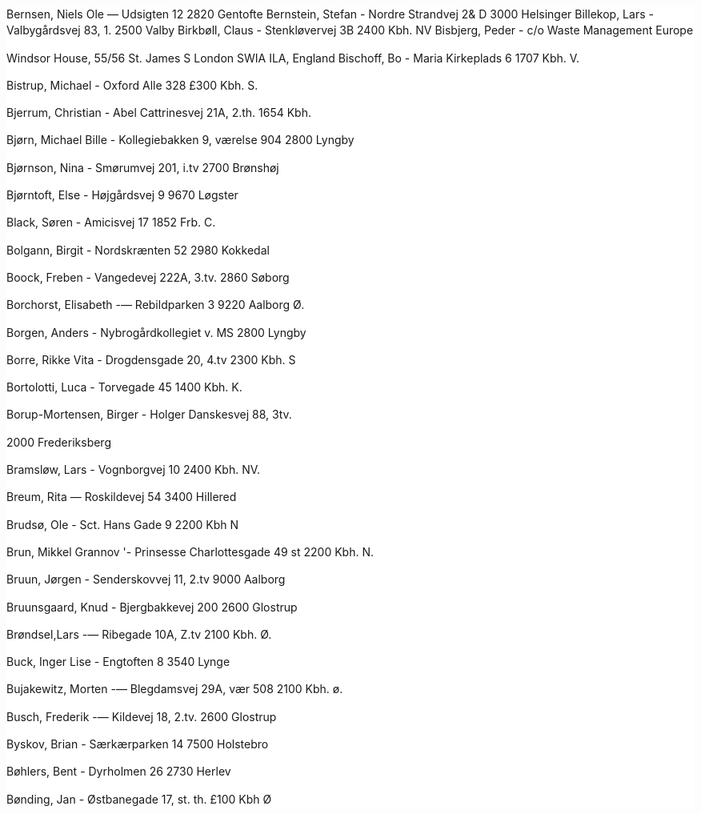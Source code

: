 Bernsen, Niels Ole — Udsigten 12 2820 Gentofte
Bernstein, Stefan - Nordre Strandvej 2& D 3000 Helsinger
Billekop, Lars - Valbygårdsvej 83, 1. 2500 Valby
Birkbøll, Claus - Stenkløvervej 3B 2400 Kbh. NV
Bisbjerg, Peder - c/o Waste Management Europe

Windsor House, 55/56 St. James S London SWIA ILA, England
Bischoff, Bo - Maria Kirkeplads 6 1707 Kbh. V.

Bistrup, Michael - Oxford Alle 328 £300 Kbh. S.

Bjerrum, Christian - Abel Cattrinesvej 21A, 2.th. 1654 Kbh.

Bjørn, Michael Bille - Kollegiebakken 9, værelse 904
2800 Lyngby

Bjørnson, Nina - Smørumvej 201, i.tv 2700 Brønshøj

Bjørntoft, Else - Højgårdsvej 9 9670 Løgster

Black, Søren - Amicisvej 17 1852 Frb. C.

Bolgann, Birgit - Nordskrænten 52 2980 Kokkedal

Boock, Freben - Vangedevej 222A, 3.tv. 2860 Søborg

Borchorst, Elisabeth -— Rebildparken 3 9220 Aalborg Ø.

Borgen, Anders - Nybrogårdkollegiet v. MS 2800 Lyngby

Borre, Rikke Vita - Drogdensgade 20, 4.tv 2300 Kbh. S

Bortolotti, Luca - Torvegade 45 1400 Kbh. K.

Borup-Mortensen, Birger - Holger Danskesvej 88, 3tv.

2000 Frederiksberg

Bramsløw, Lars - Vognborgvej 10 2400 Kbh. NV.

Breum, Rita — Roskildevej 54 3400 Hillered

Brudsø, Ole - Sct. Hans Gade 9 2200 Kbh N

Brun, Mikkel Grannov '- Prinsesse Charlottesgade 49 st
2200 Kbh. N.

Bruun, Jørgen - Senderskovvej 11, 2.tv 9000 Aalborg

Bruunsgaard, Knud - Bjergbakkevej 200 2600 Glostrup

Brøndsel,Lars -— Ribegade 10A, Z.tv 2100 Kbh. Ø.

Buck, Inger Lise - Engtoften 8 3540 Lynge

Bujakewitz, Morten -— Blegdamsvej 29A, vær 508 2100 Kbh. ø.

Busch, Frederik -— Kildevej 18, 2.tv. 2600 Glostrup

Byskov, Brian - Særkærparken 14 7500 Holstebro

Bøhlers, Bent - Dyrholmen 26 2730 Herlev

Bønding, Jan - Østbanegade 17, st. th. £100 Kbh Ø
